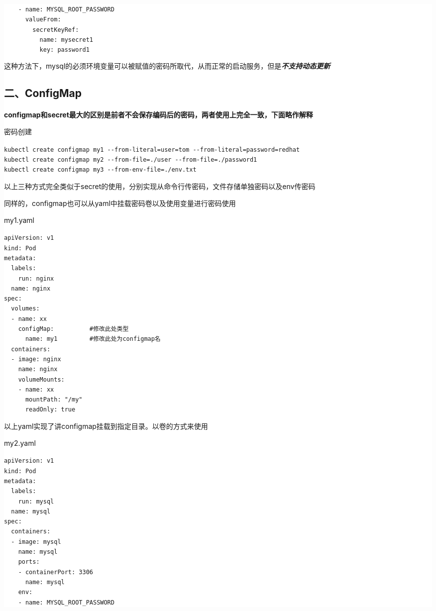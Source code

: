 ```
    - name: MYSQL_ROOT_PASSWORD
      valueFrom:
        secretKeyRef:
          name: mysecret1
          key: password1
```

这种方法下，mysql的必须环境变量可以被赋值的密码所取代，从而正常的启动服务，但是***不支持动态更新***

## 二、ConfigMap

**configmap和secret最大的区别是前者不会保存编码后的密码，两者使用上完全一致，下面略作解释**

 密码创建

```
kubectl create configmap my1 --from-literal=user=tom --from-literal=password=redhat
kubectl create configmap my2 --from-file=./user --from-file=./password1
kubectl create configmap my3 --from-env-file=./env.txt
```

以上三种方式完全类似于secret的使用，分别实现从命令行传密码，文件存储单独密码以及env传密码

同样的，configmap也可以从yaml中挂载密码卷以及使用变量进行密码使用

my1.yaml

```
apiVersion: v1
kind: Pod
metadata:
  labels:
    run: nginx
  name: nginx
spec:
  volumes:
  - name: xx
    configMap:			#修改此处类型
      name: my1			#修改此处为configmap名
  containers:
  - image: nginx
    name: nginx
    volumeMounts:
    - name: xx
      mountPath: "/my"
      readOnly: true
```

以上yaml实现了讲configmap挂载到指定目录。以卷的方式来使用

my2.yaml

```
apiVersion: v1
kind: Pod
metadata:
  labels:
    run: mysql
  name: mysql
spec:
  containers:
  - image: mysql
    name: mysql
    ports:
    - containerPort: 3306
      name: mysql
    env:
    - name: MYSQL_ROOT_PASSWORD
```